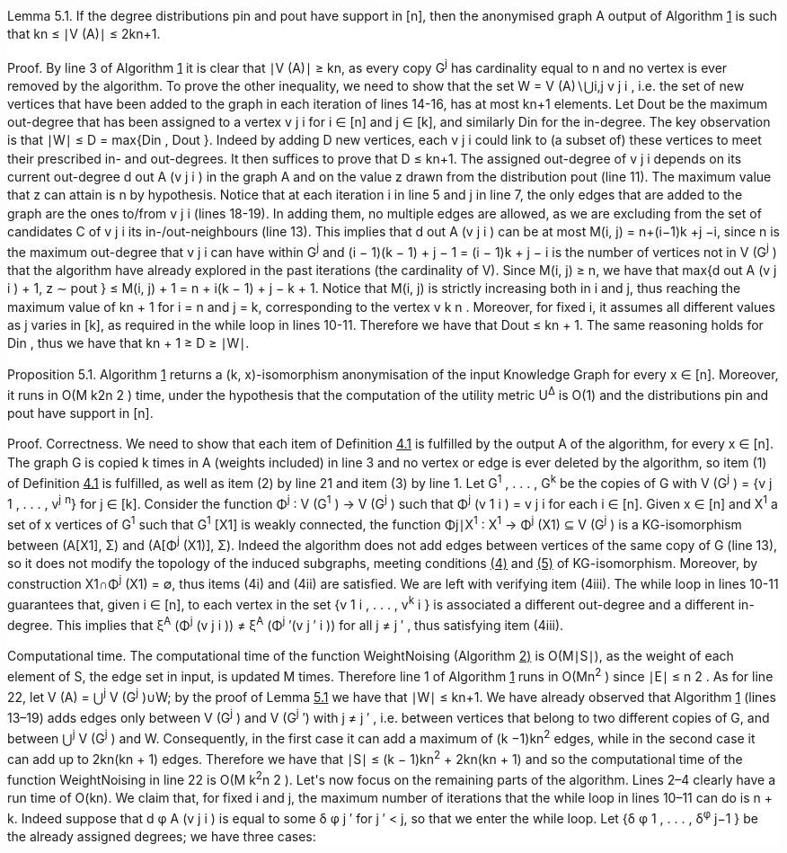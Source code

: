 <span id="page-12-1"></span>Lemma 5.1. If the degree distributions pin and pout have support in [n], then the anonymised graph A output of Algorithm [1](#page-11-1) is such that kn ≤ ∣V (A)∣ ≤ 2kn+1.

Proof. By line 3 of Algorithm [1](#page-11-1) it is clear that ∣V (A)∣ ≥ kn, as every copy G<sup>j</sup> has cardinality equal to n and no vertex is ever removed by the algorithm. To prove the other inequality, we need to show that the set W = V (A)∖⋃i,j v j i , i.e. the set of new vertices that have been added to the graph in each iteration of lines 14-16, has at most kn+1 elements. Let Dout be the maximum out-degree that has been assigned to a vertex v j i for i ∈ [n] and j ∈ [k], and similarly Din for the in-degree. The key observation is that ∣W∣ ≤ D = max{Din , Dout }. Indeed by adding D new vertices, each v j i could link to (a subset of) these vertices to meet their prescribed in- and out-degrees. It then suffices to prove that D ≤ kn+1. The assigned out-degree of v j i depends on its current out-degree d out A (v j i ) in the graph A and on the value z drawn from the distribution pout (line 11). The maximum value that z can attain is n by hypothesis. Notice that at each iteration i in line 5 and j in line 7, the only edges that are added to the graph are the ones to/from v j i (lines 18-19). In adding them, no multiple edges are allowed, as we are excluding from the set of candidates C of v j i its in-/out-neighbours (line 13). This implies that d out A (v j i ) can be at most M(i, j) = n+(i−1)k +j −i, since n is the maximum out-degree that v j i can have within G<sup>j</sup> and (i − 1)(k − 1) + j − 1 = (i − 1)k + j − i is the number of vertices not in V (G<sup>j</sup> ) that the algorithm have already explored in the past iterations (the cardinality of V). Since M(i, j) ≥ n, we have that max{d out A (v j i ) + 1, z ∼ pout } ≤ M(i, j) + 1 = n + i(k − 1) + j − k + 1. Notice that M(i, j) is strictly increasing both in i and j, thus reaching the maximum value of kn + 1 for i = n and j = k, corresponding to the vertex v k n . Moreover, for fixed i, it assumes all different values as j varies in [k], as required in the while loop in lines 10-11. Therefore we have that Dout ≤ kn + 1. The same reasoning holds for Din , thus we have that kn + 1 ≥ D ≥ ∣W∣.

<span id="page-13-0"></span>Proposition 5.1. Algorithm [1](#page-11-1) returns a (k, x)-isomorphism anonymisation of the input Knowledge Graph for every x ∈ [n]. Moreover, it runs in O(M k2n 2 ) time, under the hypothesis that the computation of the utility metric U<sup>∆</sup> is O(1) and the distributions pin and pout have support in [n].

Proof. Correctness. We need to show that each item of Definition [4.1](#page-9-0) is fulfilled by the output A of the algorithm, for every x ∈ [n]. The graph G is copied k times in A (weights included) in line 3 and no vertex or edge is ever deleted by the algorithm, so item (1) of Definition [4.1](#page-9-0) is fulfilled, as well as item (2) by line 21 and item (3) by line 1. Let G<sup>1</sup> , . . . , G<sup>k</sup> be the copies of G with V (G<sup>j</sup> ) = {v j 1 , . . . , v<sup>j</sup> <sup>n</sup>} for j ∈ [k]. Consider the function Φ<sup>j</sup> ∶ V (G<sup>1</sup> ) → V (G<sup>j</sup> ) such that Φ<sup>j</sup> (v 1 i ) = v j i for each i ∈ [n]. Given x ∈ [n] and X<sup>1</sup> a set of x vertices of G<sup>1</sup> such that G<sup>1</sup> [X1] is weakly connected, the function Φj∣X<sup>1</sup> ∶ X<sup>1</sup> → Φ<sup>j</sup> (X1) ⊆ V (G<sup>j</sup> ) is a KG-isomorphism between (A[X1], Σ) and (A[Φ<sup>j</sup> (X1)], Σ). Indeed the algorithm does not add edges between vertices of the same copy of G (line 13), so it does not modify the topology of the induced subgraphs, meeting conditions [\(4\)](#page-7-2) and [\(5\)](#page-7-3) of KG-isomorphism. Moreover, by construction X1∩Φ<sup>j</sup> (X1) = ∅, thus items (4i) and (4ii) are satisfied. We are left with verifying item (4iii). The while loop in lines 10-11 guarantees that, given i ∈ [n], to each vertex in the set {v 1 i , . . . , v<sup>k</sup> i } is associated a different out-degree and a different in-degree. This implies that ξ<sup>A</sup> (Φ<sup>j</sup> (v j i )) ≠ ξ<sup>A</sup> (Φ<sup>j</sup> ′(v j ′ i )) for all j ≠ j ′ , thus satisfying item (4iii).

Computational time. The computational time of the function WeightNoising (Algorithm [2\)](#page-12-0) is O(M∣S∣), as the weight of each element of S, the edge set in input, is updated M times. Therefore line 1 of Algorithm [1](#page-11-1) runs in O(Mn<sup>2</sup> ) since ∣E∣ ≤ n 2 . As for line 22, let V (A) = ⋃<sup>j</sup> V (G<sup>j</sup> )∪W; by the proof of Lemma [5.1](#page-12-1) we have that ∣W∣ ≤ kn+1. We have already observed that Algorithm [1](#page-11-1) (lines 13–19) adds edges only between V (G<sup>j</sup> ) and V (G<sup>j</sup> ′) with j ≠ j ′ , i.e. between vertices that belong to two different copies of G, and between ⋃<sup>j</sup> V (G<sup>j</sup> ) and W. Consequently, in the first case it can add a maximum of (k −1)kn<sup>2</sup> edges, while in the second case it can add up to 2kn(kn + 1) edges. Therefore we have that ∣S∣ ≤ (k − 1)kn<sup>2</sup> + 2kn(kn + 1) and so the computational time of the function WeightNoising in line 22 is O(M k<sup>2</sup>n 2 ). Let's now focus on the remaining parts of the algorithm. Lines 2–4 clearly have a run time of O(kn). We claim that, for fixed i and j, the maximum number of iterations that the while loop in lines 10–11 can do is n + k. Indeed suppose that d φ A (v j i ) is equal to some δ φ j ′ for j ′ < j, so that we enter the while loop. Let {δ φ 1 , . . . , δ<sup>φ</sup> j−1 } be the already assigned degrees; we have three cases:
